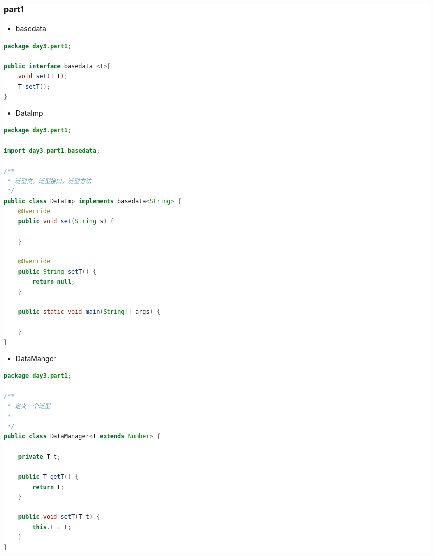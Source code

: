 ### **part1**
* basedata

```java
package day3.part1;

public interface basedata <T>{
    void set(T t);
    T setT();
}
```

* Datalmp

```java
package day3.part1;

import day3.part1.basedata;

/**
 * 泛型类，泛型接口，泛型方法
 */
public class DataImp implements basedata<String> {
    @Override
    public void set(String s) {

    }

    @Override
    public String setT() {
        return null;
    }

    public static void main(String[] args) {

    }
}
```

* DataManger

```java
package day3.part1;

/**
 * 定义一个泛型
 *
 */
public class DataManager<T extends Number> {

    private T t;

    public T getT() {
        return t;
    }

    public void setT(T t) {
        this.t = t;
    }
}
```
